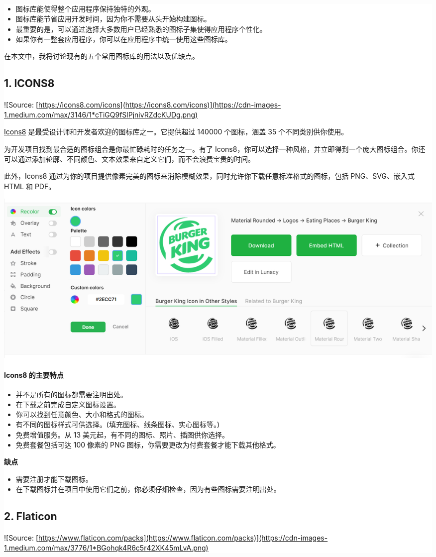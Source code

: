 * 图标库能使得整个应用程序保持独特的外观。
* 图标库能节省应用开发时间，因为你不需要从头开始构建图标。
* 最重要的是，可以通过选择大多数用户已经熟悉的图标子集使得应用程序个性化。
* 如果你有一整套应用程序，你可以在应用程序中统一使用这些图标库。

在本文中，我将讨论现有的五个常用图标库的用法以及优缺点。

## 1. ICONS8

![Source: [https://icons8.com/icons](https://icons8.com/icons)](https://cdn-images-1.medium.com/max/3146/1*cTiGQ9fSlPjnivRZdcKUDg.png)

[Icons8](https://icons8.com/icons) 是最受设计师和开发者欢迎的图标库之一。它提供超过 140000 个图标，涵盖 35 个不同类别供你使用。

为开发项目找到最合适的图标组合是你最忙碌耗时的任务之一。有了 Icons8，你可以选择一种风格，并立即得到一个庞大图标组合。你还可以通过添加轮廓、不同颜色、文本效果来自定义它们，而不会浪费宝贵的时间。

此外，Icons8 通过为你的项目提供像素完美的图标来消除模糊效果，同时允许你下载任意标准格式的图标，包括 PNG、SVG、嵌入式 HTML 和 PDF。

![Screenshot by Auther: Customizing icons in Icons8](../images/top-5-icon-packs-for-web-apps-in-2021.md-1*Mv5Z09kKyMafb0PlZLONLw.png)

#### Icons8 的主要特点

* 并不是所有的图标都需要注明出处。
* 在下载之前完成自定义图标设置。
* 你可以找到任意颜色、大小和格式的图标。
* 有不同的图标样式可供选择。(填充图标、线条图标、实心图标等。)
* 免费增值服务。从 13 美元起，有不同的图标、照片、插图供你选择。
* 免费套餐包括可达 100 像素的 PNG 图标，你需要更改为付费套餐才能下载其他格式。

**缺点**

* 需要注册才能下载图标。
* 在下载图标并在项目中使用它们之前，你必须仔细检查，因为有些图标需要注明出处。

## 2. Flaticon

![Source: [https://www.flaticon.com/packs](https://www.flaticon.com/packs)](https://cdn-images-1.medium.com/max/3776/1*BGohqk4R6c5r42XK45mLvA.png)
